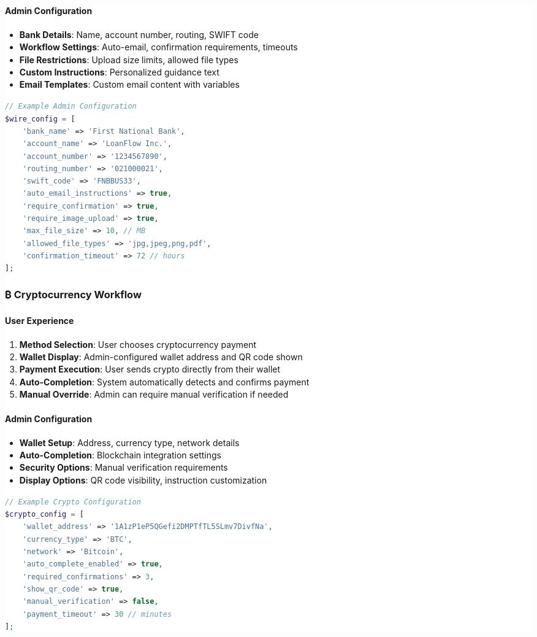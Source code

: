 #### Admin Configuration
- **Bank Details**: Name, account number, routing, SWIFT code
- **Workflow Settings**: Auto-email, confirmation requirements, timeouts
- **File Restrictions**: Upload size limits, allowed file types
- **Custom Instructions**: Personalized guidance text
- **Email Templates**: Custom email content with variables

```php
// Example Admin Configuration
$wire_config = [
    'bank_name' => 'First National Bank',
    'account_name' => 'LoanFlow Inc.',
    'account_number' => '1234567890',
    'routing_number' => '021000021',
    'swift_code' => 'FNBBUS33',
    'auto_email_instructions' => true,
    'require_confirmation' => true,
    'require_image_upload' => true,
    'max_file_size' => 10, // MB
    'allowed_file_types' => 'jpg,jpeg,png,pdf',
    'confirmation_timeout' => 72 // hours
];
```

### ₿ Cryptocurrency Workflow

#### User Experience
1. **Method Selection**: User chooses cryptocurrency payment
2. **Wallet Display**: Admin-configured wallet address and QR code shown
3. **Payment Execution**: User sends crypto directly from their wallet
4. **Auto-Completion**: System automatically detects and confirms payment
5. **Manual Override**: Admin can require manual verification if needed

#### Admin Configuration
- **Wallet Setup**: Address, currency type, network details
- **Auto-Completion**: Blockchain integration settings
- **Security Options**: Manual verification requirements
- **Display Options**: QR code visibility, instruction customization

```php
// Example Crypto Configuration
$crypto_config = [
    'wallet_address' => '1A1zP1eP5QGefi2DMPTfTL5SLmv7DivfNa',
    'currency_type' => 'BTC',
    'network' => 'Bitcoin',
    'auto_complete_enabled' => true,
    'required_confirmations' => 3,
    'show_qr_code' => true,
    'manual_verification' => false,
    'payment_timeout' => 30 // minutes
];
```
